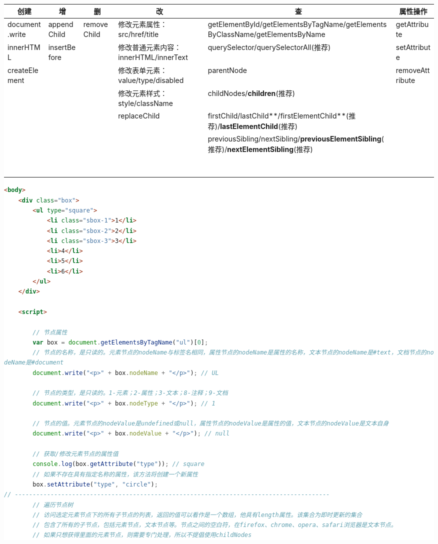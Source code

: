 | 创建           | 增           | 删          | 改                                    | 查                                                           | 属性操作        |
| -------------- | ------------ | ----------- | ------------------------------------- | ------------------------------------------------------------ | --------------- |
| document.write | appendChild  | removeChild | 修改元素属性：src/href/title          | getElementById/getElementsByTagName/getElementsByClassName/getElementsByName | getAttribute    |
| innerHTML      | insertBefore |             | 修改普通元素内容：innerHTML/innerText | querySelector/querySelectorAll(推荐)                         | setAttribute    |
| createElement  |              |             | 修改表单元素：value/type/disabled     | parentNode                                                   | removeAttribute |
|                |              |             | 修改元素样式：style/className         | childNodes/**children**(推荐)                                |                 |
|                |              |             | replaceChild                          | firstChild/lastChild**/firstElementChild**(推荐)/**lastElementChild**(推荐) |                 |
|                |              |             |                                       | previousSibling/nextSibling/**previousElementSibling**(推荐)/**nextElementSibling**(推荐) |                 |
|                |              |             |                                       |                                                              |                 |
|                |              |             |                                       |                                                              |                 |
|                |              |             |                                       |                                                              |                 |
|                |              |             |                                       |                                                              |                 |
|                |              |             |                                       |                                                              |                 |
|                |              |             |                                       |                                                              |                 |
|                |              |             |                                       |                                                              |                 |
|                |              |             |                                       |                                                              |                 |



```html
<body>
	<div class="box">
		<ul type="square">
			<li class="sbox-1">1</li>
			<li class="sbox-2">2</li>
			<li class="sbox-3">3</li>
			<li>4</li>
			<li>5</li>
			<li>6</li>
		</ul>
	</div>

	<script>

		// 节点属性
		var box = document.getElementsByTagName("ul")[0];
		// 节点的名称，是只读的。元素节点的nodeName与标签名相同，属性节点的nodeName是属性的名称，文本节点的nodeName是#text，文档节点的nodeName是#document
		document.write("<p>" + box.nodeName + "</p>"); // UL
		
        // 节点的类型，是只读的。1-元素；2-属性；3-文本；8-注释；9-文档
		document.write("<p>" + box.nodeType + "</p>"); // 1
		
        // 节点的值。元素节点的nodeValue是undefined或null，属性节点的nodeValue是属性的值，文本节点的nodeValue是文本自身
		document.write("<p>" + box.nodeValue + "</p>"); // null
		
        // 获取/修改元素节点的属性值
		console.log(box.getAttribute("type")); // square
		// 如果不存在具有指定名称的属性，该方法将创建一个新属性
		box.setAttribute("type", "circle");
// ----------------------------------------------------------------------------------------
		// 遍历节点树
		// 访问选定元素节点下的所有子节点的列表，返回的值可以看作是一个数组，他具有length属性。该集合为即时更新的集合
        // 包含了所有的子节点，包括元素节点，文本节点等。节点之间的空白符，在firefox、chrome、opera、safari浏览器是文本节点。
        // 如果只想获得里面的元素节点，则需要专门处理，所以不提倡使用childNodes
```